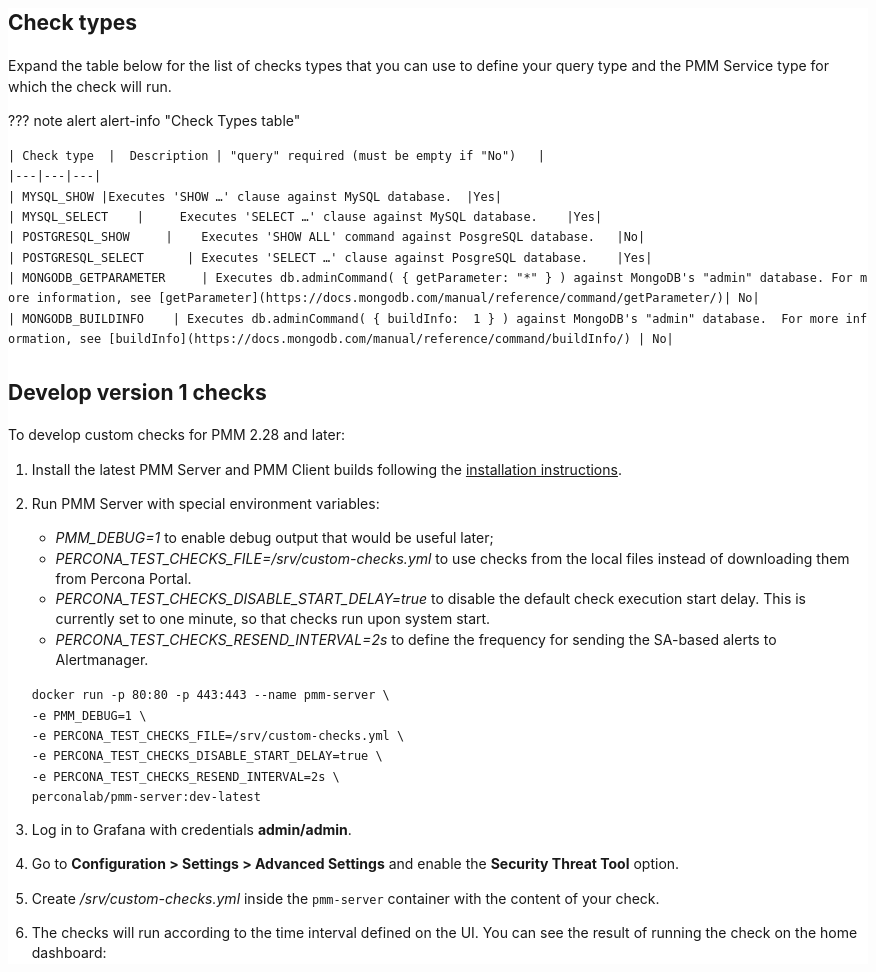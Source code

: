 ## Check types
 
Expand the table below for the list of checks types that you can use to define your query type and the PMM Service type for which the check will run.
 
??? note alert alert-info "Check Types table"
 
    | Check type  |  Description | "query" required (must be empty if "No")   |  
    |---|---|---|
    | MYSQL_SHOW |Executes 'SHOW …' clause against MySQL database.  |Yes|
    | MYSQL_SELECT    |     Executes 'SELECT …' clause against MySQL database.    |Yes|
    | POSTGRESQL_SHOW     |    Executes 'SHOW ALL' command against PosgreSQL database.   |No|
    | POSTGRESQL_SELECT      | Executes 'SELECT …' clause against PosgreSQL database.    |Yes|
    | MONGODB_GETPARAMETER     | Executes db.adminCommand( { getParameter: "*" } ) against MongoDB's "admin" database. For more information, see [getParameter](https://docs.mongodb.com/manual/reference/command/getParameter/)| No|
    | MONGODB_BUILDINFO    | Executes db.adminCommand( { buildInfo:  1 } ) against MongoDB's "admin" database.  For more information, see [buildInfo](https://docs.mongodb.com/manual/reference/command/buildInfo/) | No|

## Develop version 1 checks
To develop custom checks for PMM 2.28 and later: 

1. Install the latest PMM Server and PMM Client builds following the [installation instructions](https://www.percona.com/software/pmm/quickstart#). 
2. Run PMM Server with special environment variables:
 
    - _PMM_DEBUG=1_ to enable debug output that would be useful later;
    - _PERCONA_TEST_CHECKS_FILE=/srv/custom-checks.yml_ to use checks from the local files instead of downloading them from Percona Portal.
    - _PERCONA_TEST_CHECKS_DISABLE_START_DELAY=true_ to disable the default check execution start delay. This is currently set to one minute, so that checks run upon system start.
    - _PERCONA_TEST_CHECKS_RESEND_INTERVAL=2s_ to define the frequency for sending the SA-based alerts to Alertmanager.
 
    ```
    docker run -p 80:80 -p 443:443 --name pmm-server \
    -e PMM_DEBUG=1 \
    -e PERCONA_TEST_CHECKS_FILE=/srv/custom-checks.yml \
    -e PERCONA_TEST_CHECKS_DISABLE_START_DELAY=true \
    -e PERCONA_TEST_CHECKS_RESEND_INTERVAL=2s \
    perconalab/pmm-server:dev-latest
    ```
 
3.  Log in to Grafana with credentials **admin/admin**.
 
4. Go to **Configuration > Settings > Advanced Settings** and enable the **Security Threat Tool** option.
 
5.  Create _/srv/custom-checks.yml_ inside the `pmm-server` container with the content of your check.
 
6.  The checks will run according to the time interval defined on the UI. You can see the result of running the check on the home dashboard:
 